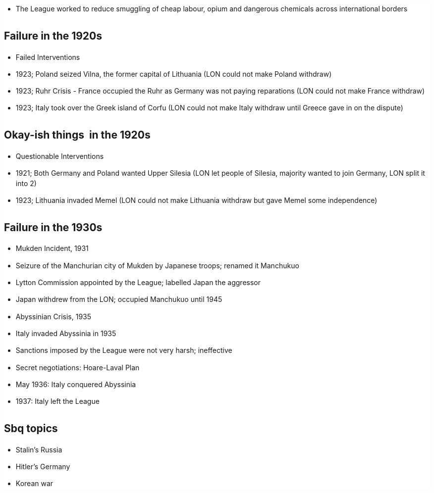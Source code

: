-   The League worked to reduce smuggling of cheap labour, opium and dangerous chemicals across international borders

## Failure in the 1920s

-   Failed Interventions


-   1923; Poland seized Vilna, the former capital of Lithuania (LON could not make Poland withdraw)

-   1923; Ruhr Crisis - France occupied the Ruhr as Germany was not paying reparations (LON could not make France withdraw)

-   1923; Italy took over the Greek island of Corfu (LON could not make Italy withdraw until Greece gave in on the dispute)

## Okay-ish things  in the 1920s

-   Questionable Interventions


-   1921; Both Germany and Poland wanted Upper Silesia (LON let people of Silesia, majority wanted to join Germany, LON split it into 2)

-   1923; Lithuania invaded Memel (LON could not make Lithuania withdraw but gave Memel some independence)

## Failure in the 1930s

-   Mukden Incident, 1931


-   Seizure of the Manchurian city of Mukden by Japanese troops; renamed it Manchukuo

-   Lytton Commission appointed by the League; labelled Japan the aggressor

-   Japan withdrew from the LON; occupied Manchukuo until 1945




-   Abyssinian Crisis, 1935


-   Italy invaded Abyssinia in 1935

-   Sanctions imposed by the League were not very harsh; ineffective

-   Secret negotiations: Hoare-Laval Plan

-   May 1936: Italy conquered Abyssinia

-   1937: Italy left the League

## Sbq topics

-   Stalin’s Russia

-   Hitler’s Germany

-   Korean war
